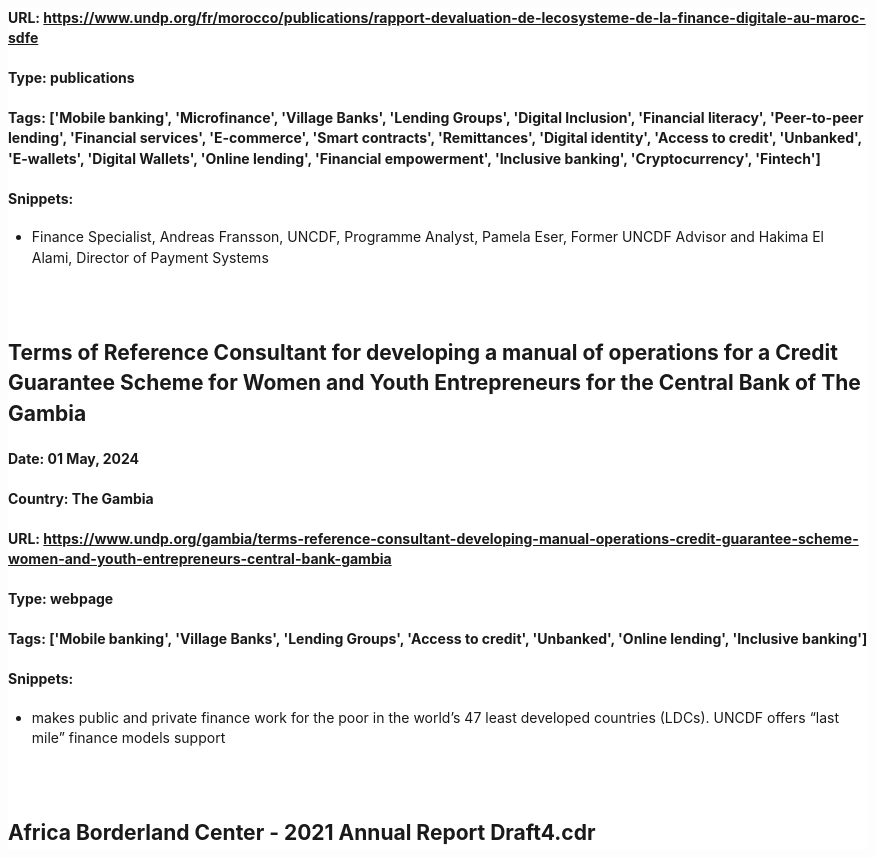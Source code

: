 #### URL: <a href="https://www.undp.org/fr/morocco/publications/rapport-devaluation-de-lecosysteme-de-la-finance-digitale-au-maroc-sdfe" target="_blank">https://www.undp.org/fr/morocco/publications/rapport-devaluation-de-lecosysteme-de-la-finance-digitale-au-maroc-sdfe</a>

#### Type: publications

#### Tags: ['Mobile banking', 'Microfinance', 'Village Banks', 'Lending Groups', 'Digital Inclusion', 'Financial literacy', 'Peer-to-peer lending', 'Financial services', 'E-commerce', 'Smart contracts', 'Remittances', 'Digital identity', 'Access to credit', 'Unbanked', 'E-wallets', 'Digital Wallets', 'Online lending', 'Financial empowerment', 'Inclusive banking', 'Cryptocurrency', 'Fintech']

#### Snippets:
- Finance Specialist, Andreas Fransson, UNCDF, Programme Analyst, Pamela Eser, Former UNCDF Advisor and Hakima El Alami, Director of Payment Systems
<br/><br/><br/>


## Terms of Reference Consultant for developing a manual of operations for a Credit Guarantee Scheme for Women and Youth Entrepreneurs for the Central Bank of The Gambia

#### Date: 01 May, 2024

#### Country: The Gambia

#### URL: <a href="https://www.undp.org/gambia/terms-reference-consultant-developing-manual-operations-credit-guarantee-scheme-women-and-youth-entrepreneurs-central-bank-gambia" target="_blank">https://www.undp.org/gambia/terms-reference-consultant-developing-manual-operations-credit-guarantee-scheme-women-and-youth-entrepreneurs-central-bank-gambia</a>

#### Type: webpage

#### Tags: ['Mobile banking', 'Village Banks', 'Lending Groups', 'Access to credit', 'Unbanked', 'Online lending', 'Inclusive banking']

#### Snippets:
- makes public and private finance work for the poor in the world’s 47 least developed countries (LDCs). UNCDF offers “last mile” finance models support
<br/><br/><br/>


## Africa Borderland Center - 2021 Annual Report Draft4.cdr
